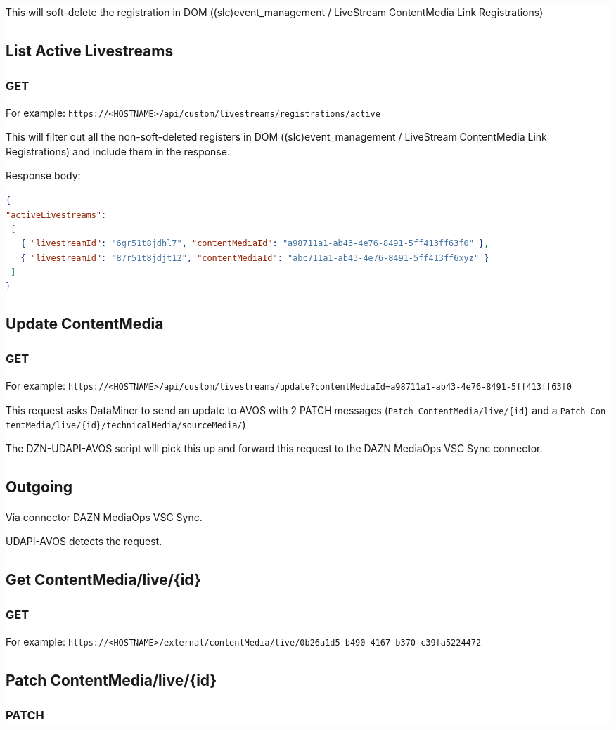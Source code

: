 This will soft-delete the registration in DOM ((slc)event_management / LiveStream ContentMedia Link Registrations)

## List Active Livestreams

### GET

For example: `https://<HOSTNAME>/api/custom/livestreams/registrations/active`

This will filter out all the non-soft-deleted registers in DOM ((slc)event_management / LiveStream ContentMedia Link Registrations) and include them in the response.

Response body:

```json
{
"activeLivestreams": 
 [
   { "livestreamId": "6gr51t8jdhl7", "contentMediaId": "a98711a1-ab43-4e76-8491-5ff413ff63f0" },
   { "livestreamId": "87r51t8jdjt12", "contentMediaId": "abc711a1-ab43-4e76-8491-5ff413ff6xyz" }
 ]
}
```

## Update ContentMedia

### GET

For example: `https://<HOSTNAME>/api/custom/livestreams/update?contentMediaId=a98711a1-ab43-4e76-8491-5ff413ff63f0`

This request asks DataMiner to send an update to AVOS with 2 PATCH messages (`Patch ContentMedia/live/{id}` and a `Patch ContentMedia/live/{id}/technicalMedia/sourceMedia/`)

The DZN-UDAPI-AVOS script will pick this up and forward this request to the DAZN MediaOps VSC Sync connector.

## Outgoing

Via connector DAZN MediaOps VSC Sync.

UDAPI-AVOS detects the request.

## Get ContentMedia/live/{id}

### GET

For example: `https://<HOSTNAME>/external/contentMedia/live/0b26a1d5-b490-4167-b370-c39fa5224472`

## Patch ContentMedia/live/{id}

### PATCH
